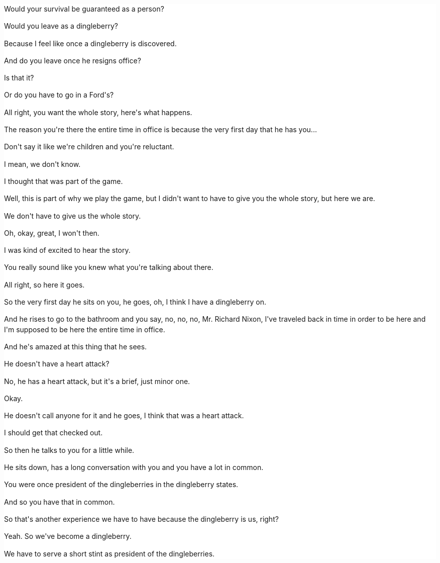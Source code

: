 Would your survival be guaranteed as a person?

Would you leave as a dingleberry?

Because I feel like once a dingleberry is discovered.

And do you leave once he resigns office?

Is that it?

Or do you have to go in a Ford's?

All right, you want the whole story, here's what happens.

The reason you're there the entire time in office is because the very first day that he has you...

Don't say it like we're children and you're reluctant.

I mean, we don't know.

I thought that was part of the game.

Well, this is part of why we play the game, but I didn't want to have to give you the whole story, but here we are.

We don't have to give us the whole story.

Oh, okay, great, I won't then.

I was kind of excited to hear the story.

You really sound like you knew what you're talking about there.

All right, so here it goes.

So the very first day he sits on you, he goes, oh, I think I have a dingleberry on.

And he rises to go to the bathroom and you say, no, no, no, Mr. Richard Nixon, I've traveled back in time in order to be here and I'm supposed to be here the entire time in office.

And he's amazed at this thing that he sees.

He doesn't have a heart attack?

No, he has a heart attack, but it's a brief, just minor one.

Okay.

He doesn't call anyone for it and he goes, I think that was a heart attack.

I should get that checked out.

So then he talks to you for a little while.

He sits down, has a long conversation with you and you have a lot in common.

You were once president of the dingleberries in the dingleberry states.

And so you have that in common.

So that's another experience we have to have because the dingleberry is us, right?

Yeah. So we've become a dingleberry.

We have to serve a short stint as president of the dingleberries.
